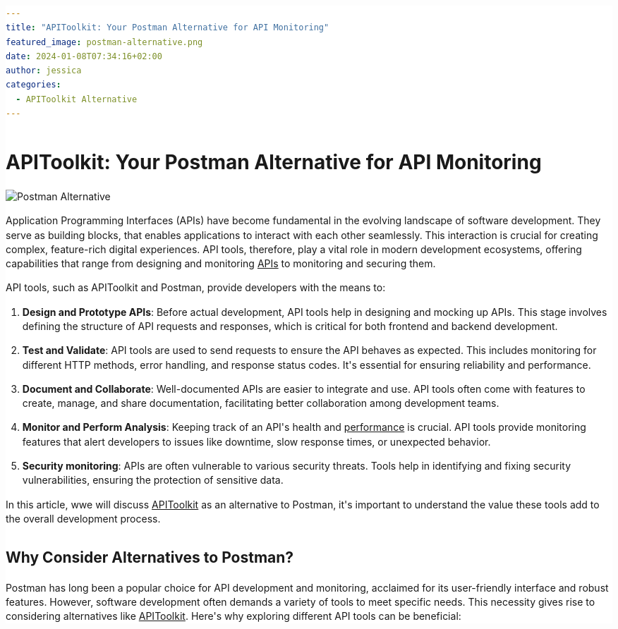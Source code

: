 ```yaml
---
title: "APIToolkit: Your Postman Alternative for API Monitoring"
featured_image: postman-alternative.png
date: 2024-01-08T07:34:16+02:00
author: jessica
categories:
  - APIToolkit Alternative
---
```


# APIToolkit: Your Postman Alternative for API Monitoring

![Postman Alternative](postman-alternative.png)

Application Programming Interfaces (APIs) have become fundamental in the evolving landscape of software development. They serve as building blocks, that enables applications to interact with each other seamlessly. This interaction is crucial for creating complex, feature-rich digital experiences. API tools, therefore, play a vital role in modern development ecosystems, offering capabilities that range from designing and monitoring [APIs](https://apitoolkit.io/blog/the-most-important-metric/) to monitoring and securing them.

API tools, such as APIToolkit and Postman, provide developers with the means to:

1. **Design and Prototype APIs**: Before actual development, API tools help in designing and mocking up APIs. This stage involves defining the structure of API requests and responses, which is critical for both frontend and backend development.

2. **Test and Validate**: API tools are used to send requests to ensure the API behaves as expected. This includes monitoring for different HTTP methods, error handling, and response status codes. It's essential for ensuring reliability and performance.

3. **Document and Collaborate**: Well-documented APIs are easier to integrate and use. API tools often come with features to create, manage, and share documentation, facilitating better collaboration among development teams.

4. **Monitor and Perform Analysis**: Keeping track of an API's health and [performance](https://apitoolkit.io/blog/the-most-important-metric/) is crucial. API tools provide monitoring features that alert developers to issues like downtime, slow response times, or unexpected behavior.

5. **Security monitoring**: APIs are often vulnerable to various security threats. Tools help in identifying and fixing security vulnerabilities, ensuring the protection of sensitive data.

In this article, wwe will discuss [APIToolkit](https://apitoolkit.io/) as an alternative to Postman, it's important to understand the value these tools add to the overall development process.

## Why Consider Alternatives to Postman?

Postman has long been a popular choice for API development and monitoring, acclaimed for its user-friendly interface and robust features. However, software development often demands a variety of tools to meet specific needs. This necessity gives rise to considering alternatives like [APIToolkit](https://apitoolkit.io/). Here's why exploring different API tools can be beneficial:
